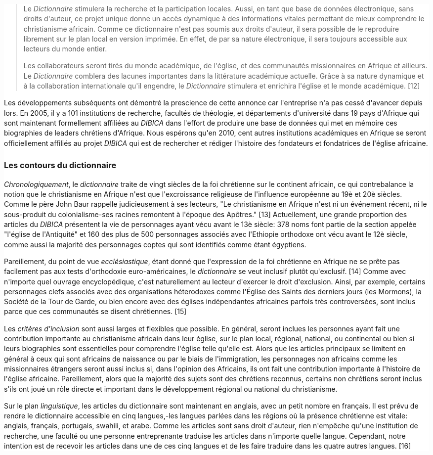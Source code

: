 > Le _Dictionnaire_ stimulera la recherche et la participation locales. Aussi, en tant que base de données électronique, sans droits d'auteur, ce projet unique donne un accès dynamique à des informations vitales permettant de mieux comprendre le christianisme africain. Comme ce dictionnaire n'est pas soumis aux droits d'auteur, il sera possible de le reproduire librement sur le plan local en version imprimée. En effet, de par sa nature électronique, il sera toujours accessible aux lecteurs du monde entier.  
>   
> Les collaborateurs seront tirés du monde académique, de l'église, et des communautés missionnaires en Afrique et ailleurs. Le _Dictionnaire_ comblera des lacunes importantes dans la littérature académique actuelle. Grâce à sa nature dynamique et à la collaboration internationale qu'il engendre, le _Dictionnaire_ stimulera et enrichira l'église et le monde académique. [12]

Les développements subséquents ont démontré la prescience de cette annonce car l'entreprise n'a pas cessé d'avancer depuis lors. En 2005, il y a 101 institutions de recherche, facultés de théologie, et départements d'université dans 19 pays d'Afrique qui sont maintenant formellement affiliées au _DIBICA_ dans l'effort de produire une base de données qui met en mémoire ces biographies de leaders chrétiens d'Afrique. Nous espérons qu'en 2010, cent autres institutions académiques en Afrique se seront officiellement affiliés au projet _DIBICA_ qui est de rechercher et rédiger l'histoire des fondateurs et fondatrices de l'église africaine.  

### Les contours du dictionnaire  

_Chronologiquement_, le _dictionnaire_ traite de vingt siècles de la foi chrétienne sur le continent africain, ce qui contrebalance la notion que le christianisme en Afrique n'est que l'excroissance religieuse de l'influence européenne au 19è et 20è siècles. Comme le père John Baur rappelle judicieusement à ses lecteurs, "Le christianisme en Afrique n'est ni un événement récent, ni le sous-produit du colonialisme-ses racines remontent à l'époque des Apôtres." [13] Actuellement, une grande proportion des articles du _DIBICA_ présentent la vie de personnages ayant vécu avant le 13è siècle: 378 noms font partie de la section appelée "l'église de l'Antiquité" et 160 des plus de 500 personnages associés avec l'Ethiopie orthodoxe ont vécu avant le 12è siècle, comme aussi la majorité des personnages coptes qui sont identifiés comme étant égyptiens.  

Pareillement, du point de vue _ecclésiastique_, étant donné que l'expression de la foi chrétienne en Afrique ne se prête pas facilement pas aux tests d'orthodoxie euro-américaines, le _dictionnaire_ se veut inclusif plutôt qu'exclusif. [14] Comme avec n'importe quel ouvrage encyclopédique, c'est naturellement au lecteur d'exercer le droit d'exclusion. Ainsi, par exemple, certains personnages clefs associés avec des organisations héterodoxes comme l'Église des Saints des derniers jours (les Mormons), la Société de la Tour de Garde, ou bien encore avec des églises indépendantes africaines parfois très controversées, sont inclus parce que ces communautés se disent chrétiennes. [15]  

Les _critères d'inclusion_ sont aussi larges et flexibles que possible. En général, seront inclues les personnes ayant fait une contribution importante au christianisme africain dans leur église, sur le plan local, régional, national, ou continental ou bien si leurs biographies sont essentielles pour comprendre l'église telle qu'elle est. Alors que les articles principaux se limitent en général à ceux qui sont africains de naissance ou par le biais de l'immigration, les personnages non africains comme les missionnaires étrangers seront aussi inclus si, dans l'opinion des Africains, ils ont fait une contribution importante à l'histoire de l'église africaine. Pareillement, alors que la majorité des sujets sont des chrétiens reconnus, certains non chrétiens seront inclus s'ils ont joué un rôle directe et important dans le développement régional ou national du christianisme.  

Sur le plan _linguistique_, les articles du dictionnaire sont maintenant en anglais, avec un petit nombre en français. Il est prévu de rendre le dictionnaire accessible en cinq langues,-les langues parlées dans les régions où la présence chrétienne est vitale: anglais, français, portugais, swahili, et arabe. Comme les articles sont sans droit d'auteur, rien n'empêche qu'une institution de recherche, une faculté ou une personne entreprenante traduise les articles dans n'importe quelle langue. Cependant, notre intention est de recevoir les articles dans une de ces cinq langues et de les faire traduire dans les quatre autres langues. [16]  
